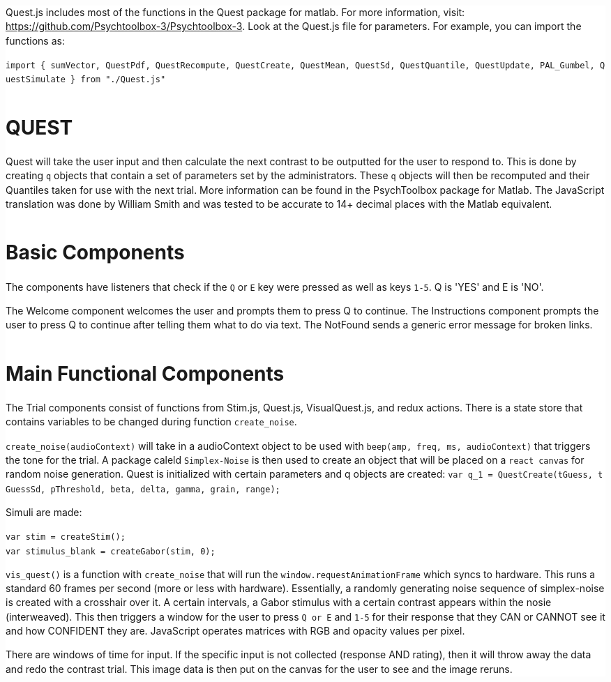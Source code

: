 Quest.js includes most of the functions in the Quest package for matlab. For more information, visit: https://github.com/Psychtoolbox-3/Psychtoolbox-3. Look at the Quest.js file for parameters. For example, you can import the functions as:

```
import { sumVector, QuestPdf, QuestRecompute, QuestCreate, QuestMean, QuestSd, QuestQuantile, QuestUpdate, PAL_Gumbel, QuestSimulate } from "./Quest.js"

```
# QUEST 
Quest will take the user input and then calculate the next contrast to be outputted for the user to respond to. This is done by creating `q` objects that contain a set of parameters set by the administrators. These `q` objects will then be recomputed and their Quantiles taken for use with the next trial. More information can be found in the PsychToolbox package for Matlab. The JavaScript translation was done by William Smith and was tested to be accurate to 14+ decimal places with the Matlab equivalent. 

# Basic Components 
The components have listeners that check if the `Q` or `E` key were pressed as well as keys `1-5`. Q is 'YES' and E is 'NO'. 

The Welcome component welcomes the user and prompts them to press Q to continue. The Instructions component prompts the user to press Q to continue after telling them what to do via text. The NotFound sends a generic error message for broken links. 

# Main Functional Components
The Trial components consist of functions from Stim.js, Quest.js, VisualQuest.js, and redux actions. There is a state store that contains variables to be changed during function `create_noise`. 

`create_noise(audioContext)` will take in a audioContext object to be used with `beep(amp, freq, ms, audioContext)` that triggers the tone for the trial. A package caleld `Simplex-Noise` is then used to create an object that will be placed on a `react canvas` for random noise generation. Quest is initialized with certain parameters and q objects are created: `var q_1 = QuestCreate(tGuess, tGuessSd, pThreshold, beta, delta, gamma, grain, range);`

Simuli are made: 
```
var stim = createStim();
var stimulus_blank = createGabor(stim, 0);
```

`vis_quest()` is a function with `create_noise` that will run the `window.requestAnimationFrame` which syncs to hardware. This runs a standard 60 frames per second (more or less with hardware). Essentially, a randomly generating noise sequence of simplex-noise is created with a crosshair over it. A certain intervals, a Gabor stimulus with a certain contrast appears within the nosie (interweaved). This then triggers a window for the user to press `Q or E` and `1-5` for their response that they CAN or CANNOT see it and how CONFIDENT they are. JavaScript operates matrices with RGB and opacity values per pixel. 

There are windows of time for input. If the specific input is not collected (response AND rating), then it will throw away the data and redo the contrast trial. This image data is then put on the canvas for the user to see and the image reruns. 
